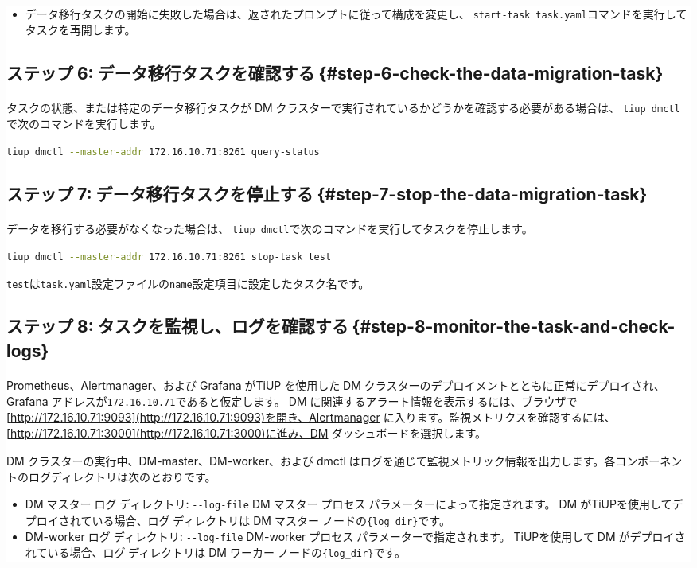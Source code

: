 -   データ移行タスクの開始に失敗した場合は、返されたプロンプトに従って構成を変更し、 `start-task task.yaml`コマンドを実行してタスクを再開します。

## ステップ 6: データ移行タスクを確認する {#step-6-check-the-data-migration-task}

タスクの状態、または特定のデータ移行タスクが DM クラスターで実行されているかどうかを確認する必要がある場合は、 `tiup dmctl`で次のコマンドを実行します。


```bash
tiup dmctl --master-addr 172.16.10.71:8261 query-status
```

## ステップ 7: データ移行タスクを停止する {#step-7-stop-the-data-migration-task}

データを移行する必要がなくなった場合は、 `tiup dmctl`で次のコマンドを実行してタスクを停止します。

```bash
tiup dmctl --master-addr 172.16.10.71:8261 stop-task test
```

`test`は`task.yaml`設定ファイルの`name`設定項目に設定したタスク名です。

## ステップ 8: タスクを監視し、ログを確認する {#step-8-monitor-the-task-and-check-logs}

Prometheus、Alertmanager、および Grafana がTiUP を使用した DM クラスターのデプロイメントとともに正常にデプロイされ、Grafana アドレスが`172.16.10.71`であると仮定します。 DM に関連するアラート情報を表示するには、ブラウザで[http://172.16.10.71:9093](http://172.16.10.71:9093)を開き、Alertmanager に入ります。監視メトリクスを確認するには、 [http://172.16.10.71:3000](http://172.16.10.71:3000)に進み、DM ダッシュボードを選択します。

DM クラスターの実行中、DM-master、DM-worker、および dmctl はログを通じて監視メトリック情報を出力します。各コンポーネントのログディレクトリは次のとおりです。

-   DM マスター ログ ディレクトリ: `--log-file` DM マスター プロセス パラメーターによって指定されます。 DM がTiUPを使用してデプロイされている場合、ログ ディレクトリは DM マスター ノードの`{log_dir}`です。
-   DM-worker ログ ディレクトリ: `--log-file` DM-worker プロセス パラメーターで指定されます。 TiUPを使用して DM がデプロイされている場合、ログ ディレクトリは DM ワーカー ノードの`{log_dir}`です。
